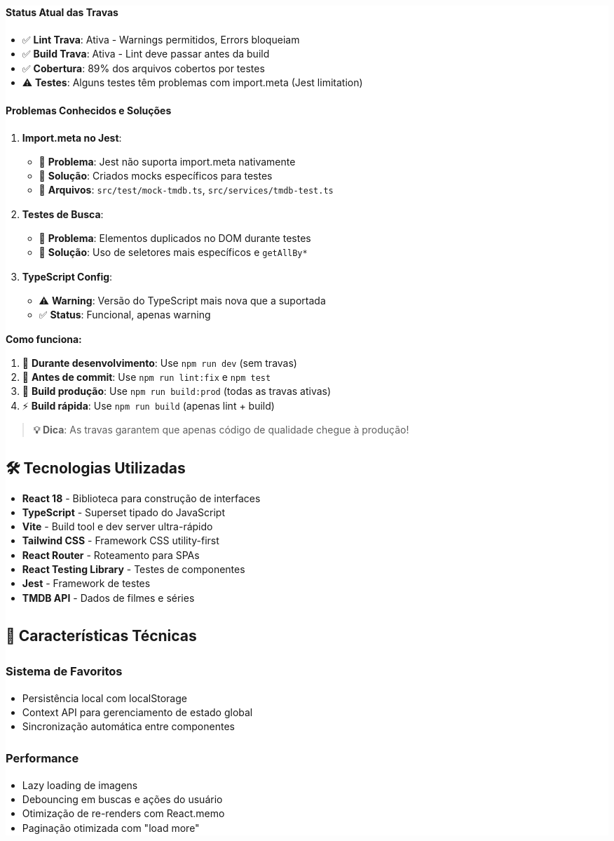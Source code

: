 #### **Status Atual das Travas**
- ✅ **Lint Trava**: Ativa - Warnings permitidos, Errors bloqueiam
- ✅ **Build Trava**: Ativa - Lint deve passar antes da build
- ✅ **Cobertura**: 89% dos arquivos cobertos por testes
- ⚠️ **Testes**: Alguns testes têm problemas com import.meta (Jest limitation)

#### **Problemas Conhecidos e Soluções**
1. **Import.meta no Jest**: 
   - 🐛 **Problema**: Jest não suporta import.meta nativamente
   - 🔧 **Solução**: Criados mocks específicos para testes
   - 📁 **Arquivos**: `src/test/mock-tmdb.ts`, `src/services/tmdb-test.ts`

2. **Testes de Busca**:
   - 🐛 **Problema**: Elementos duplicados no DOM durante testes
   - 🔧 **Solução**: Uso de seletores mais específicos e `getAllBy*`

3. **TypeScript Config**:
   - ⚠️ **Warning**: Versão do TypeScript mais nova que a suportada
   - ✅ **Status**: Funcional, apenas warning

**Como funciona:**
1. 🔧 **Durante desenvolvimento**: Use `npm run dev` (sem travas)
2. 🧪 **Antes de commit**: Use `npm run lint:fix` e `npm test`
3. 🚀 **Build produção**: Use `npm run build:prod` (todas as travas ativas)
4. ⚡ **Build rápida**: Use `npm run build` (apenas lint + build)

> **💡 Dica**: As travas garantem que apenas código de qualidade chegue à produção!

## 🛠️ Tecnologias Utilizadas

- **React 18** - Biblioteca para construção de interfaces
- **TypeScript** - Superset tipado do JavaScript
- **Vite** - Build tool e dev server ultra-rápido
- **Tailwind CSS** - Framework CSS utility-first
- **React Router** - Roteamento para SPAs
- **React Testing Library** - Testes de componentes
- **Jest** - Framework de testes
- **TMDB API** - Dados de filmes e séries

## 🎨 Características Técnicas

### Sistema de Favoritos

- Persistência local com localStorage
- Context API para gerenciamento de estado global
- Sincronização automática entre componentes

### Performance

- Lazy loading de imagens
- Debouncing em buscas e ações do usuário
- Otimização de re-renders com React.memo
- Paginação otimizada com "load more"
